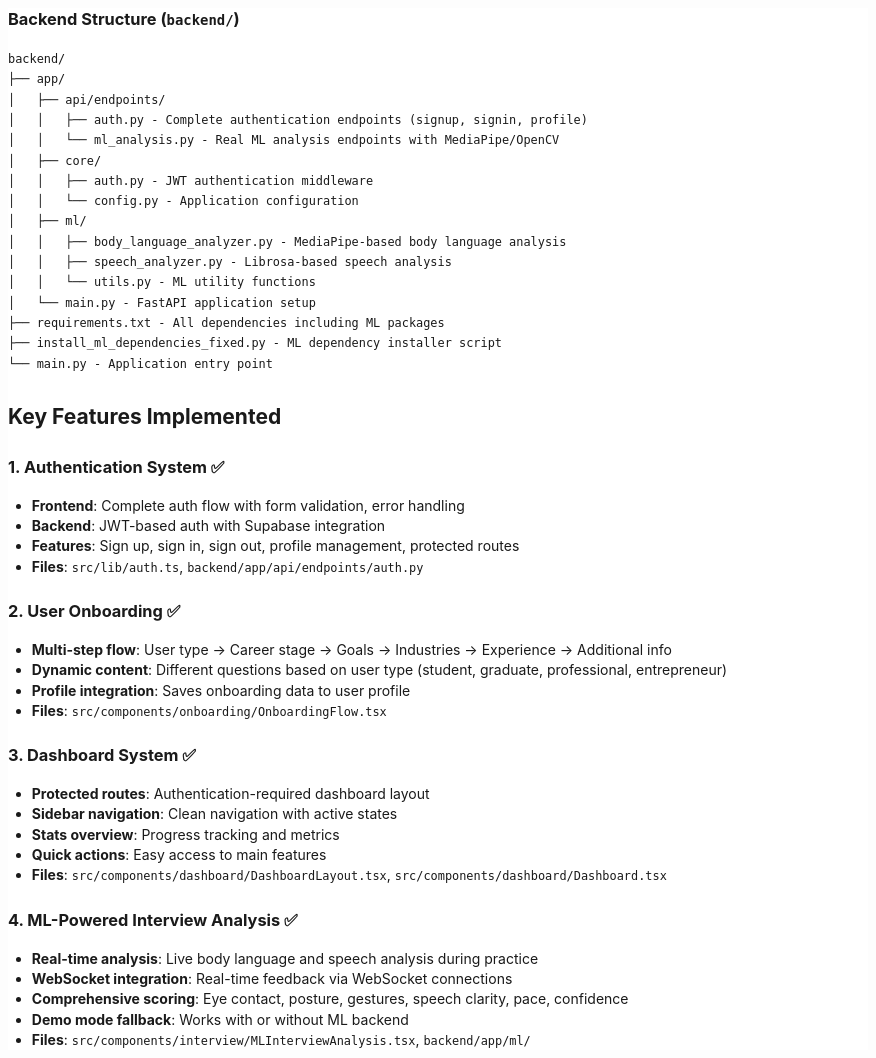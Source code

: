 ### Backend Structure (`backend/`)
```
backend/
├── app/
│   ├── api/endpoints/
│   │   ├── auth.py - Complete authentication endpoints (signup, signin, profile)
│   │   └── ml_analysis.py - Real ML analysis endpoints with MediaPipe/OpenCV
│   ├── core/
│   │   ├── auth.py - JWT authentication middleware
│   │   └── config.py - Application configuration
│   ├── ml/
│   │   ├── body_language_analyzer.py - MediaPipe-based body language analysis
│   │   ├── speech_analyzer.py - Librosa-based speech analysis
│   │   └── utils.py - ML utility functions
│   └── main.py - FastAPI application setup
├── requirements.txt - All dependencies including ML packages
├── install_ml_dependencies_fixed.py - ML dependency installer script
└── main.py - Application entry point
```

## Key Features Implemented

### 1. Authentication System ✅
- **Frontend**: Complete auth flow with form validation, error handling
- **Backend**: JWT-based auth with Supabase integration
- **Features**: Sign up, sign in, sign out, profile management, protected routes
- **Files**: `src/lib/auth.ts`, `backend/app/api/endpoints/auth.py`

### 2. User Onboarding ✅
- **Multi-step flow**: User type → Career stage → Goals → Industries → Experience → Additional info
- **Dynamic content**: Different questions based on user type (student, graduate, professional, entrepreneur)
- **Profile integration**: Saves onboarding data to user profile
- **Files**: `src/components/onboarding/OnboardingFlow.tsx`

### 3. Dashboard System ✅
- **Protected routes**: Authentication-required dashboard layout
- **Sidebar navigation**: Clean navigation with active states
- **Stats overview**: Progress tracking and metrics
- **Quick actions**: Easy access to main features
- **Files**: `src/components/dashboard/DashboardLayout.tsx`, `src/components/dashboard/Dashboard.tsx`

### 4. ML-Powered Interview Analysis ✅
- **Real-time analysis**: Live body language and speech analysis during practice
- **WebSocket integration**: Real-time feedback via WebSocket connections
- **Comprehensive scoring**: Eye contact, posture, gestures, speech clarity, pace, confidence
- **Demo mode fallback**: Works with or without ML backend
- **Files**: `src/components/interview/MLInterviewAnalysis.tsx`, `backend/app/ml/`
